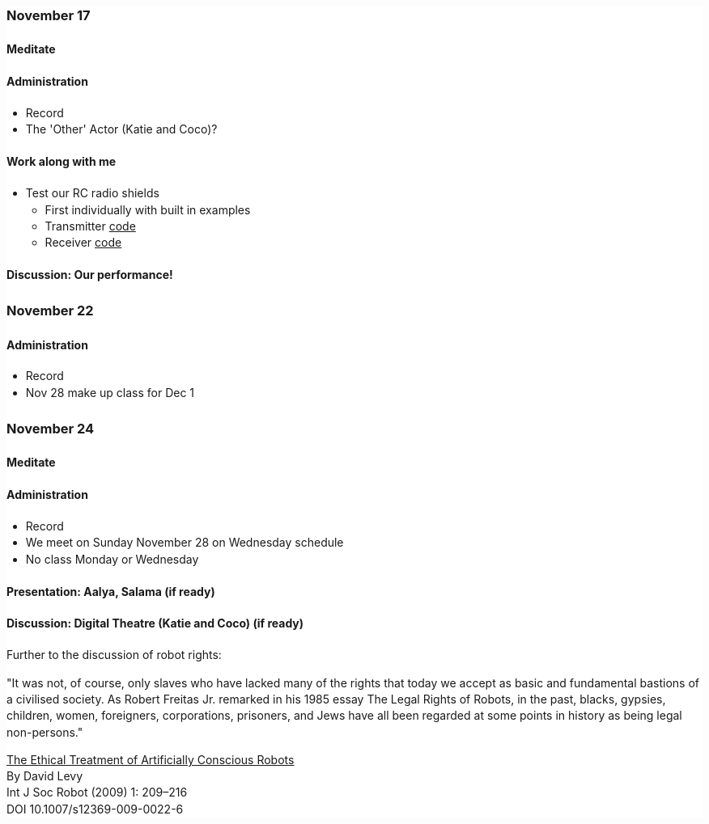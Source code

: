 ### November 17

#### Meditate

#### Administration
- Record 
- The 'Other' Actor (Katie and Coco)?

#### Work along with me
- Test our RC radio shields
	- First individually with built in examples
	- Transmitter
		[code](https://github.com/michaelshiloh/resourcesForClasses/tree/master/src/arduinoSketches/nRF24L01/rf24XmitShield/rf24XmitShield.ino)
	- Receiver 
	[code](https://github.com/michaelshiloh/resourcesForClasses/tree/master/src/arduinoSketches/nRF24L01/rf24Rcvr/rf24Rcvr.ino)

#### Discussion: Our performance!

### November 22

#### Administration
- Record 
- Nov 28 make up class for Dec 1

### November 24

#### Meditate

#### Administration
- Record 
- We meet on Sunday November 28 on Wednesday schedule
- No class Monday or Wednesday

#### Presentation: Aalya, Salama (if ready)
#### Discussion: Digital Theatre (Katie and Coco) (if ready)

Further to the discussion of robot rights:

"It was not, of course, only slaves who have lacked many
of the rights that today we accept as basic and fundamental
bastions of a civilised society. As Robert Freitas Jr. remarked
in his 1985 essay The Legal Rights of Robots, in the past,
blacks, gypsies, children, women, foreigners, corporations,
prisoners, and Jews have all been regarded at some points in
history as being legal non-persons."

[The Ethical Treatment of Artificially Conscious
Robots](https://github.com/michaelshiloh/resourcesForClasses/blob/master/doc/theEthicalTreatmentOfArtificiallyConsciousRobots.pdf)  
By David Levy  
Int J Soc Robot (2009) 1: 209–216  
DOI 10.1007/s12369-009-0022-6
